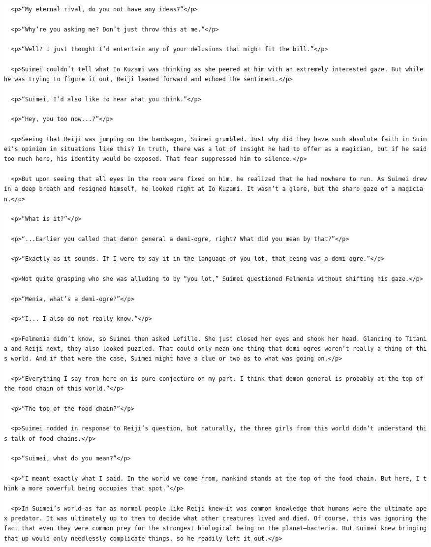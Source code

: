       <p>“My eternal rival, do you not have any ideas?”</p>

      <p>“Why’re you asking me? Don’t just throw this at me.”</p>

      <p>“Well? I just thought I’d entertain any of your delusions that might fit the bill.”</p>

      <p>Suimei couldn’t tell what Io Kuzami was thinking as she peered at him with an extremely interested gaze. But while he was trying to figure it out, Reiji leaned forward and echoed the sentiment.</p>

      <p>“Suimei, I’d also like to hear what you think.”</p>

      <p>“Hey, you too now...?”</p>

      <p>Seeing that Reiji was jumping on the bandwagon, Suimei grumbled. Just why did they have such absolute faith in Suimei’s opinion in situations like this? In truth, there was a lot of insight he had to offer as a magician, but if he said too much here, his identity would be exposed. That fear suppressed him to silence.</p>

      <p>But upon seeing that all eyes in the room were fixed on him, he realized that he had nowhere to run. As Suimei drew in a deep breath and resigned himself, he looked right at Io Kuzami. It wasn’t a glare, but the sharp gaze of a magician.</p>

      <p>“What is it?”</p>

      <p>“...Earlier you called that demon general a demi-ogre, right? What did you mean by that?”</p>

      <p>“Exactly as it sounds. If I were to say it in the language of you lot, that being was a demi-ogre.”</p>

      <p>Not quite grasping who she was alluding to by “you lot,” Suimei questioned Felmenia without shifting his gaze.</p>

      <p>“Menia, what’s a demi-ogre?”</p>

      <p>“I... I also do not really know.”</p>

      <p>Felmenia didn’t know, so Suimei then asked Lefille. She just closed her eyes and shook her head. Glancing to Titania and Reiji next, they also looked puzzled. That could only mean one thing—that demi-ogres weren’t really a thing of this world. And if that were the case, Suimei might have a clue or two as to what was going on.</p>

      <p>“Everything I say from here on is pure conjecture on my part. I think that demon general is probably at the top of the food chain of this world.”</p>

      <p>“The top of the food chain?”</p>

      <p>Suimei nodded in response to Reiji’s question, but naturally, the three girls from this world didn’t understand this talk of food chains.</p>

      <p>“Suimei, what do you mean?”</p>

      <p>“I meant exactly what I said. In the world we come from, mankind stands at the top of the food chain. But here, I think a more powerful being occupies that spot.”</p>

      <p>In Suimei’s world—as far as normal people like Reiji knew—it was common knowledge that humans were the ultimate apex predator. It was ultimately up to them to decide what other creatures lived and died. Of course, this was ignoring the fact that even they were common prey for the strongest biological being on the planet—bacteria. But Suimei knew bringing that up would only needlessly complicate things, so he readily left it out.</p>
